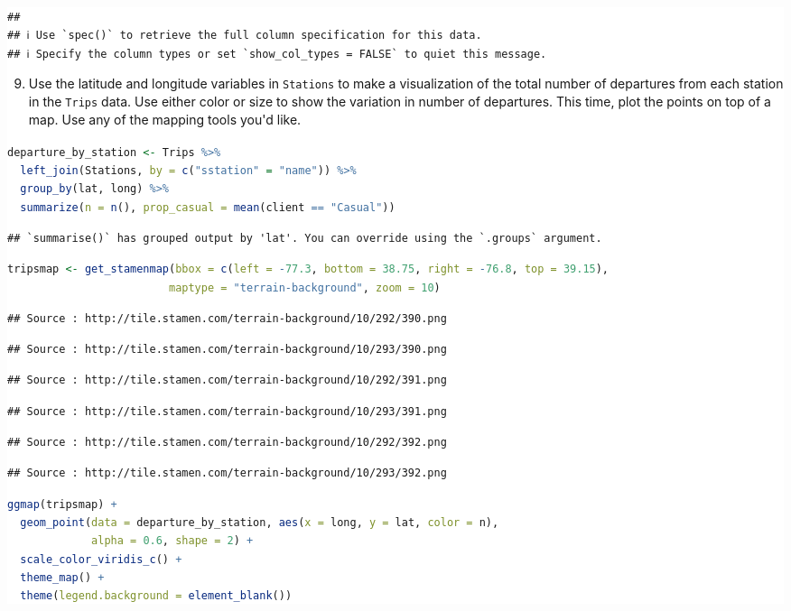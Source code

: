 ```
## 
## ℹ Use `spec()` to retrieve the full column specification for this data.
## ℹ Specify the column types or set `show_col_types = FALSE` to quiet this message.
```

  9. Use the latitude and longitude variables in `Stations` to make a visualization of the total number of departures from each station in the `Trips` data. Use either color or size to show the variation in number of departures. This time, plot the points on top of a map. Use any of the mapping tools you'd like.
  

```r
departure_by_station <- Trips %>% 
  left_join(Stations, by = c("sstation" = "name")) %>% 
  group_by(lat, long) %>% 
  summarize(n = n(), prop_casual = mean(client == "Casual")) 
```

```
## `summarise()` has grouped output by 'lat'. You can override using the `.groups` argument.
```

```r
tripsmap <- get_stamenmap(bbox = c(left = -77.3, bottom = 38.75, right = -76.8, top = 39.15), 
                         maptype = "terrain-background", zoom = 10)
```

```
## Source : http://tile.stamen.com/terrain-background/10/292/390.png
```

```
## Source : http://tile.stamen.com/terrain-background/10/293/390.png
```

```
## Source : http://tile.stamen.com/terrain-background/10/292/391.png
```

```
## Source : http://tile.stamen.com/terrain-background/10/293/391.png
```

```
## Source : http://tile.stamen.com/terrain-background/10/292/392.png
```

```
## Source : http://tile.stamen.com/terrain-background/10/293/392.png
```

```r
ggmap(tripsmap) +
  geom_point(data = departure_by_station, aes(x = long, y = lat, color = n), 
             alpha = 0.6, shape = 2) +
  scale_color_viridis_c() +
  theme_map() +
  theme(legend.background = element_blank())
```
